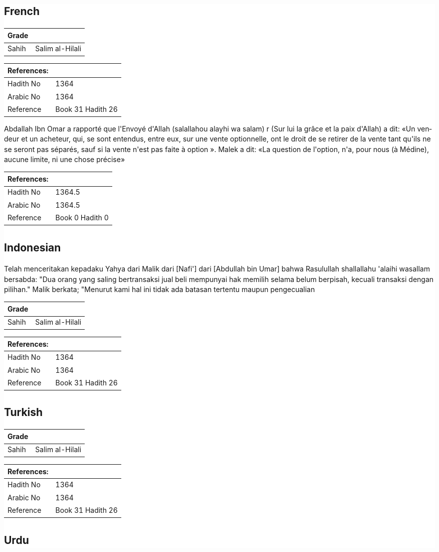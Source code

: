 ## French


<div dir="ltr" lang="fr" style={{fontSize:'larger',backgroundColor:'#f8f9fa',padding:20}}>

</div>
<div style={{backgroundColor:'#f8f9fa',padding:20, marginBottom: 10}}><table> <thead> <tr> <th>Grade</th> <th></th> </tr> </thead> <tbody> <tr><td>Sahih</td><td>Salim al-Hilali</td></tr></tbody></table><table> <thead> <tr> <th>References:</th> <th></th> </tr> </thead> <tbody><tr><td>Hadith No</td><td>1364</td></tr><tr><td>Arabic No</td><td>1364</td></tr><tr><td>Reference</td><td>Book 31 Hadith 26</td></tr></tbody></table></div>


<div dir="ltr" lang="fr" style={{fontSize:'larger',backgroundColor:'#f8f9fa',padding:20}}>
Abdallah Ibn Omar a rapporté que l'Envoyé d'Allah (salallahou alayhi wa salam) r (Sur lui la grâce et la paix d'Allah) a dit: «Un vendeur et un acheteur, qui, se sont entendus, entre eux, sur une vente optionnelle, ont le droit de se retirer de la vente tant qu'ils ne se seront pas séparés, sauf si la vente n'est pas faite à option ». Malek a dit: «La question de l'option, n'a, pour nous (à Médine), aucune limite, ni une chose précise»
</div>
<div style={{backgroundColor:'#f8f9fa',padding:20, marginBottom: 10}}><table> <thead> <tr> <th>References:</th> <th></th> </tr> </thead> <tbody><tr><td>Hadith No</td><td>1364.5</td></tr><tr><td>Arabic No</td><td>1364.5</td></tr><tr><td>Reference</td><td>Book 0 Hadith 0</td></tr></tbody></table></div>

## Indonesian


<div dir="ltr" lang="id" style={{fontSize:'larger',backgroundColor:'#f8f9fa',padding:20}}>
Telah menceritakan kepadaku Yahya dari Malik dari [Nafi'] dari [Abdullah bin Umar] bahwa Rasulullah shallallahu 'alaihi wasallam bersabda: "Dua orang yang saling bertransaksi jual beli mempunyai hak memilih selama belum berpisah, kecuali transaksi dengan pilihan." Malik berkata; "Menurut kami hal ini tidak ada batasan tertentu maupun pengecualian
</div>
<div style={{backgroundColor:'#f8f9fa',padding:20, marginBottom: 10}}><table> <thead> <tr> <th>Grade</th> <th></th> </tr> </thead> <tbody> <tr><td>Sahih</td><td>Salim al-Hilali</td></tr></tbody></table><table> <thead> <tr> <th>References:</th> <th></th> </tr> </thead> <tbody><tr><td>Hadith No</td><td>1364</td></tr><tr><td>Arabic No</td><td>1364</td></tr><tr><td>Reference</td><td>Book 31 Hadith 26</td></tr></tbody></table></div>

## Turkish


<div dir="ltr" lang="tr" style={{fontSize:'larger',backgroundColor:'#f8f9fa',padding:20}}>

</div>
<div style={{backgroundColor:'#f8f9fa',padding:20, marginBottom: 10}}><table> <thead> <tr> <th>Grade</th> <th></th> </tr> </thead> <tbody> <tr><td>Sahih</td><td>Salim al-Hilali</td></tr></tbody></table><table> <thead> <tr> <th>References:</th> <th></th> </tr> </thead> <tbody><tr><td>Hadith No</td><td>1364</td></tr><tr><td>Arabic No</td><td>1364</td></tr><tr><td>Reference</td><td>Book 31 Hadith 26</td></tr></tbody></table></div>

## Urdu
